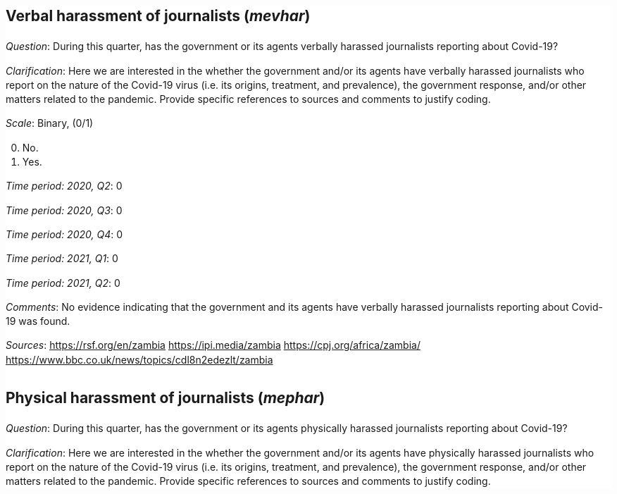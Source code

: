 ## Verbal harassment of journalists (*mevhar*) 

*Question*: During this quarter, has the government or its agents verbally harassed journalists reporting about Covid-19?

 

*Clarification*: Here we are interested in the whether the government and/or its agents have verbally harassed journalists who report on the nature of the Covid-19 virus (i.e. its origins, treatment, and prevalence), the government response, and/or other matters related to the pandemic. Provide specific references to sources and comments to justify coding.

 

*Scale*: Binary, (0/1) 

 0. No. 
 1. Yes.

 
*Time period: 2020, Q2*: 0

 
*Time period: 2020, Q3*: 0

 
*Time period: 2020, Q4*: 0

 
*Time period: 2021, Q1*: 0

 
*Time period: 2021, Q2*: 0

 

*Comments*:
 No evidence indicating that the government and its agents have verbally harassed journalists reporting about Covid-19 was found. 

*Sources*:
 https://rsf.org/en/zambia
https://ipi.media/zambia
https://cpj.org/africa/zambia/
https://www.bbc.co.uk/news/topics/cdl8n2edezlt/zambia





## Physical harassment of journalists (*mephar*) 

*Question*: During this quarter, has the government or its agents physically harassed journalists reporting about Covid-19?

 

*Clarification*: Here we are interested in the whether the government and/or its agents have physically harassed journalists who report on the nature of the Covid-19 virus (i.e. its origins, treatment, and prevalence), the government response, and/or other matters related to the pandemic. Provide specific references to sources and comments to justify coding.

 
